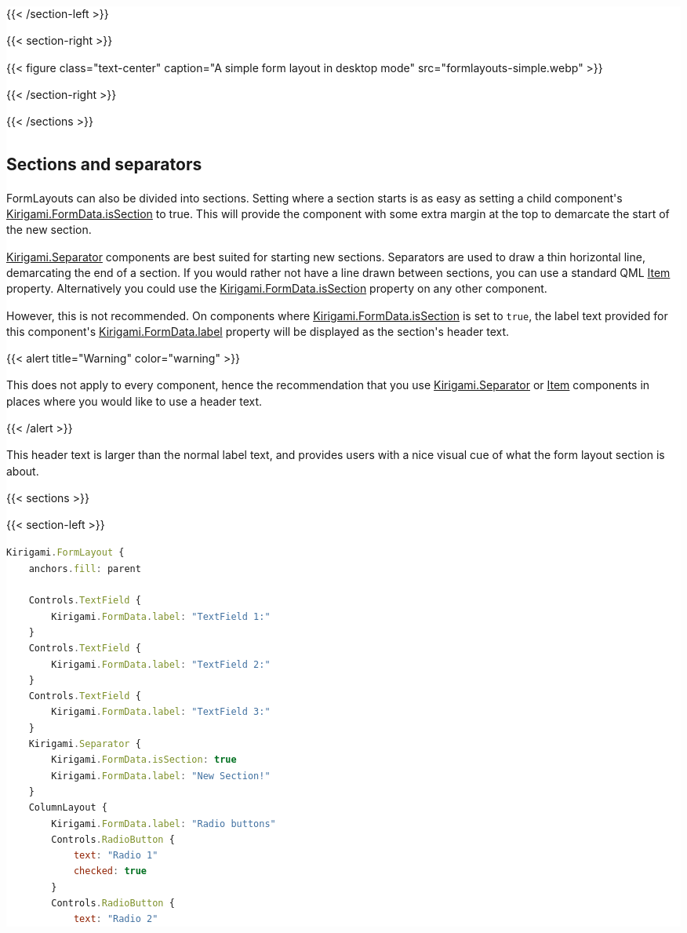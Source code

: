 {{< /section-left >}}

{{< section-right >}}

{{< figure class="text-center" caption="A simple form layout in desktop mode" src="formlayouts-simple.webp" >}}

{{< /section-right >}}

{{< /sections >}}

## Sections and separators

FormLayouts can also be divided into sections. Setting where a section starts is as easy as setting a child component's [Kirigami.FormData.isSection](docs:kirigami2;FormLayoutAttached::isSection) to true. This will provide the component with some extra margin at the top to demarcate the start of the new section.

[Kirigami.Separator](docs:kirigami2;Separator) components are best suited for starting new sections. Separators are used to draw a thin horizontal line, demarcating the end of a section. If you would rather not have a line drawn between sections, you can use a standard QML [Item](docs:qtquick;QtQuick.Item) property. Alternatively you could use the [Kirigami.FormData.isSection](docs:kirigami2;FormLayoutAttached::isSection) property on any other component.

However, this is not recommended. On components where [Kirigami.FormData.isSection](docs:kirigami2;FormLayoutAttached::isSection) is set to `true`, the label text provided for this component's [Kirigami.FormData.label](docs:kirigami2;FormLayoutAttached::label) property will be displayed as the section's header text.

{{< alert title="Warning" color="warning" >}}

This does not apply to every component, hence the recommendation that you use [Kirigami.Separator](docs:kirigami2;Separator) or [Item](docs:qtquick;QtQuick.Item) components in places where you would like to use a header text.

{{< /alert >}}

This header text is larger than the normal label text, and provides users with a nice visual cue of what the form layout section is about.

{{< sections >}}

{{< section-left >}}

```qml
Kirigami.FormLayout {
    anchors.fill: parent

    Controls.TextField {
        Kirigami.FormData.label: "TextField 1:"
    }
    Controls.TextField {
        Kirigami.FormData.label: "TextField 2:"
    }
    Controls.TextField {
        Kirigami.FormData.label: "TextField 3:"
    }
    Kirigami.Separator {
        Kirigami.FormData.isSection: true
        Kirigami.FormData.label: "New Section!"
    }
    ColumnLayout {
        Kirigami.FormData.label: "Radio buttons"
        Controls.RadioButton {
            text: "Radio 1"
            checked: true
        }
        Controls.RadioButton {
            text: "Radio 2"
```